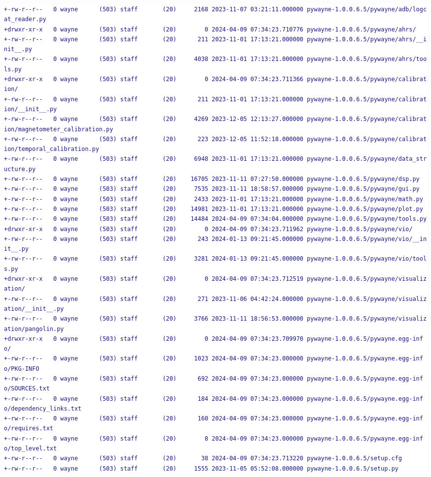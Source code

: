 ```diff
+-rw-r--r--   0 wayne      (503) staff       (20)     2168 2023-11-07 03:21:11.000000 pywayne-1.0.0.6.5/pywayne/adb/logcat_reader.py
+drwxr-xr-x   0 wayne      (503) staff       (20)        0 2024-04-09 07:34:23.710776 pywayne-1.0.0.6.5/pywayne/ahrs/
+-rw-r--r--   0 wayne      (503) staff       (20)      211 2023-11-01 17:13:21.000000 pywayne-1.0.0.6.5/pywayne/ahrs/__init__.py
+-rw-r--r--   0 wayne      (503) staff       (20)     4038 2023-11-01 17:13:21.000000 pywayne-1.0.0.6.5/pywayne/ahrs/tools.py
+drwxr-xr-x   0 wayne      (503) staff       (20)        0 2024-04-09 07:34:23.711366 pywayne-1.0.0.6.5/pywayne/calibration/
+-rw-r--r--   0 wayne      (503) staff       (20)      211 2023-11-01 17:13:21.000000 pywayne-1.0.0.6.5/pywayne/calibration/__init__.py
+-rw-r--r--   0 wayne      (503) staff       (20)     4269 2023-12-05 12:13:27.000000 pywayne-1.0.0.6.5/pywayne/calibration/magnetometer_calibration.py
+-rw-r--r--   0 wayne      (503) staff       (20)      223 2023-12-05 11:52:18.000000 pywayne-1.0.0.6.5/pywayne/calibration/temporal_calibration.py
+-rw-r--r--   0 wayne      (503) staff       (20)     6948 2023-11-01 17:13:21.000000 pywayne-1.0.0.6.5/pywayne/data_structure.py
+-rw-r--r--   0 wayne      (503) staff       (20)    16705 2023-11-11 07:27:50.000000 pywayne-1.0.0.6.5/pywayne/dsp.py
+-rw-r--r--   0 wayne      (503) staff       (20)     7535 2023-11-11 18:58:57.000000 pywayne-1.0.0.6.5/pywayne/gui.py
+-rw-r--r--   0 wayne      (503) staff       (20)     2433 2023-11-01 17:13:21.000000 pywayne-1.0.0.6.5/pywayne/math.py
+-rw-r--r--   0 wayne      (503) staff       (20)    14981 2023-11-01 17:13:21.000000 pywayne-1.0.0.6.5/pywayne/plot.py
+-rw-r--r--   0 wayne      (503) staff       (20)    14484 2024-04-09 07:34:04.000000 pywayne-1.0.0.6.5/pywayne/tools.py
+drwxr-xr-x   0 wayne      (503) staff       (20)        0 2024-04-09 07:34:23.711962 pywayne-1.0.0.6.5/pywayne/vio/
+-rw-r--r--   0 wayne      (503) staff       (20)      243 2024-01-13 09:21:45.000000 pywayne-1.0.0.6.5/pywayne/vio/__init__.py
+-rw-r--r--   0 wayne      (503) staff       (20)     3281 2024-01-13 09:21:45.000000 pywayne-1.0.0.6.5/pywayne/vio/tools.py
+drwxr-xr-x   0 wayne      (503) staff       (20)        0 2024-04-09 07:34:23.712519 pywayne-1.0.0.6.5/pywayne/visualization/
+-rw-r--r--   0 wayne      (503) staff       (20)      271 2023-11-06 04:42:24.000000 pywayne-1.0.0.6.5/pywayne/visualization/__init__.py
+-rw-r--r--   0 wayne      (503) staff       (20)     3766 2023-11-11 18:56:53.000000 pywayne-1.0.0.6.5/pywayne/visualization/pangolin.py
+drwxr-xr-x   0 wayne      (503) staff       (20)        0 2024-04-09 07:34:23.709970 pywayne-1.0.0.6.5/pywayne.egg-info/
+-rw-r--r--   0 wayne      (503) staff       (20)     1023 2024-04-09 07:34:23.000000 pywayne-1.0.0.6.5/pywayne.egg-info/PKG-INFO
+-rw-r--r--   0 wayne      (503) staff       (20)      692 2024-04-09 07:34:23.000000 pywayne-1.0.0.6.5/pywayne.egg-info/SOURCES.txt
+-rw-r--r--   0 wayne      (503) staff       (20)      184 2024-04-09 07:34:23.000000 pywayne-1.0.0.6.5/pywayne.egg-info/dependency_links.txt
+-rw-r--r--   0 wayne      (503) staff       (20)      160 2024-04-09 07:34:23.000000 pywayne-1.0.0.6.5/pywayne.egg-info/requires.txt
+-rw-r--r--   0 wayne      (503) staff       (20)        8 2024-04-09 07:34:23.000000 pywayne-1.0.0.6.5/pywayne.egg-info/top_level.txt
+-rw-r--r--   0 wayne      (503) staff       (20)       38 2024-04-09 07:34:23.713220 pywayne-1.0.0.6.5/setup.cfg
+-rw-r--r--   0 wayne      (503) staff       (20)     1555 2023-11-05 05:52:08.000000 pywayne-1.0.0.6.5/setup.py
```
